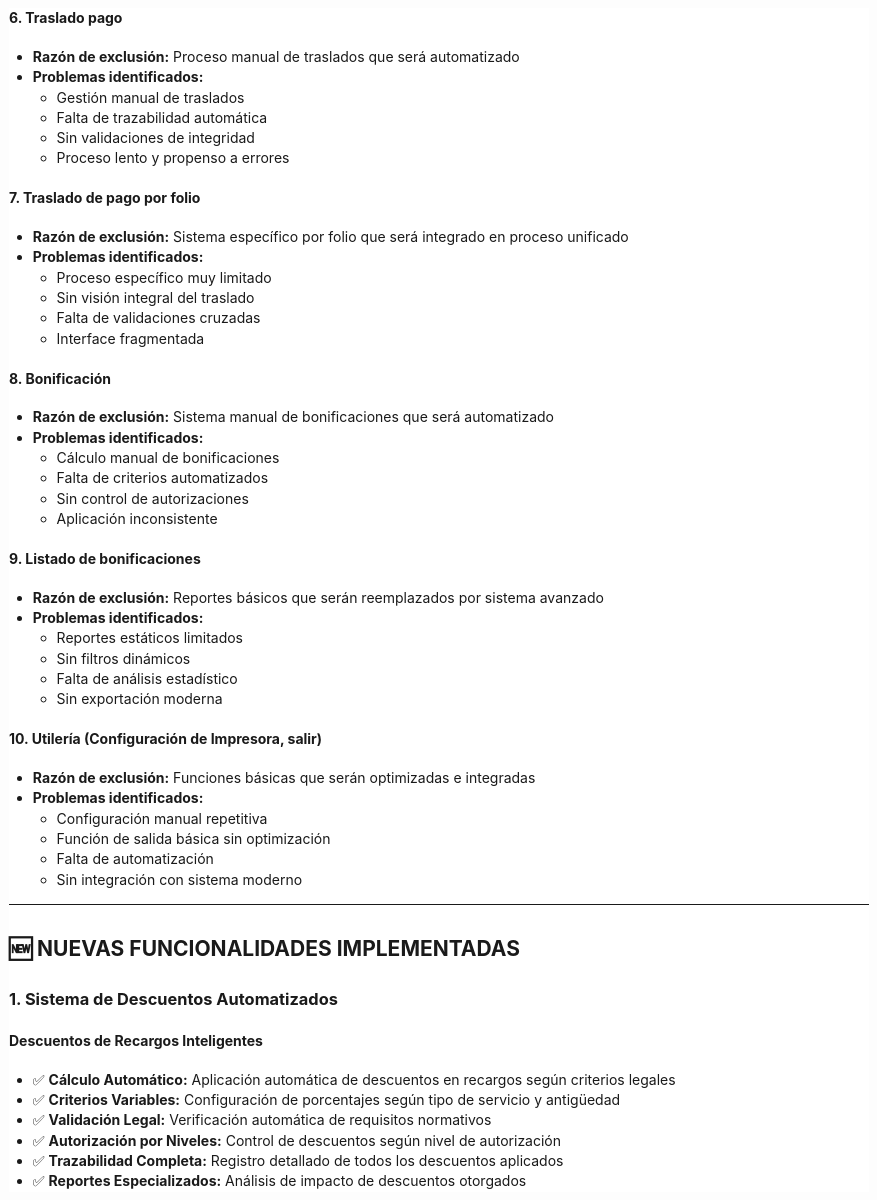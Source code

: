 #### 6. **Traslado pago**
- **Razón de exclusión:** Proceso manual de traslados que será automatizado
- **Problemas identificados:**
  - Gestión manual de traslados
  - Falta de trazabilidad automática
  - Sin validaciones de integridad
  - Proceso lento y propenso a errores

#### 7. **Traslado de pago por folio**
- **Razón de exclusión:** Sistema específico por folio que será integrado en proceso unificado
- **Problemas identificados:**
  - Proceso específico muy limitado
  - Sin visión integral del traslado
  - Falta de validaciones cruzadas
  - Interface fragmentada

#### 8. **Bonificación**
- **Razón de exclusión:** Sistema manual de bonificaciones que será automatizado
- **Problemas identificados:**
  - Cálculo manual de bonificaciones
  - Falta de criterios automatizados
  - Sin control de autorizaciones
  - Aplicación inconsistente

#### 9. **Listado de bonificaciones**
- **Razón de exclusión:** Reportes básicos que serán reemplazados por sistema avanzado
- **Problemas identificados:**
  - Reportes estáticos limitados
  - Sin filtros dinámicos
  - Falta de análisis estadístico
  - Sin exportación moderna

#### 10. **Utilería (Configuración de Impresora, salir)**
- **Razón de exclusión:** Funciones básicas que serán optimizadas e integradas
- **Problemas identificados:**
  - Configuración manual repetitiva
  - Función de salida básica sin optimización
  - Falta de automatización
  - Sin integración con sistema moderno

---

## 🆕 NUEVAS FUNCIONALIDADES IMPLEMENTADAS

### **1. Sistema de Descuentos Automatizados**

#### **Descuentos de Recargos Inteligentes**
- ✅ **Cálculo Automático:** Aplicación automática de descuentos en recargos según criterios legales
- ✅ **Criterios Variables:** Configuración de porcentajes según tipo de servicio y antigüedad
- ✅ **Validación Legal:** Verificación automática de requisitos normativos
- ✅ **Autorización por Niveles:** Control de descuentos según nivel de autorización
- ✅ **Trazabilidad Completa:** Registro detallado de todos los descuentos aplicados
- ✅ **Reportes Especializados:** Análisis de impacto de descuentos otorgados
